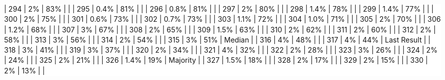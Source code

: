 | 294 | 2% | 83% |  |
| 295 | 0.4% | 81% |  |
| 296 | 0.8% | 81% |  |
| 297 | 2% | 80% |  |
| 298 | 1.4% | 78% |  |
| 299 | 1.4% | 77% |  |
| 300 | 2% | 75% |  |
| 301 | 0.6% | 73% |  |
| 302 | 0.7% | 73% |  |
| 303 | 1.1% | 72% |  |
| 304 | 1.0% | 71% |  |
| 305 | 2% | 70% |  |
| 306 | 1.2% | 68% |  |
| 307 | 3% | 67% |  |
| 308 | 2% | 65% |  |
| 309 | 1.5% | 63% |  |
| 310 | 2% | 62% |  |
| 311 | 2% | 60% |  |
| 312 | 2% | 58% |  |
| 313 | 3% | 56% |  |
| 314 | 2% | 54% |  |
| 315 | 3% | 51% | Median |
| 316 | 4% | 48% |  |
| 317 | 4% | 44% | Last Result |
| 318 | 3% | 41% |  |
| 319 | 3% | 37% |  |
| 320 | 2% | 34% |  |
| 321 | 4% | 32% |  |
| 322 | 2% | 28% |  |
| 323 | 3% | 26% |  |
| 324 | 2% | 24% |  |
| 325 | 2% | 21% |  |
| 326 | 1.4% | 19% | Majority |
| 327 | 1.5% | 18% |  |
| 328 | 2% | 17% |  |
| 329 | 2% | 15% |  |
| 330 | 2% | 13% |  |